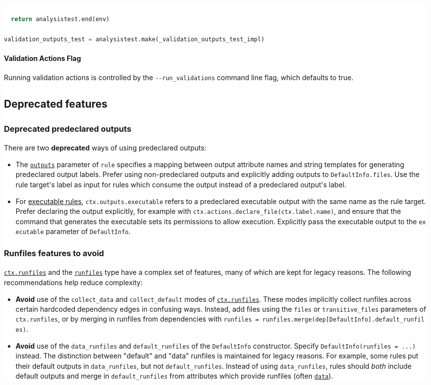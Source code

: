 ```python

  return analysistest.end(env)

validation_outputs_test = analysistest.make(_validation_outputs_test_impl)
```

#### Validation Actions Flag

Running validation actions is controlled by the `--run_validations` command line
flag, which defaults to true.


## Deprecated features

### Deprecated predeclared outputs

There are two **deprecated** ways of using predeclared outputs:

*   The [`outputs`](lib/globals.html#rule.outputs) parameter of `rule` specifies
    a mapping between output attribute names and string templates for generating
    predeclared output labels. Prefer using non-predeclared outputs and
    explicitly adding outputs to `DefaultInfo.files`. Use the rule target's
    label as input for rules which consume the output instead of a predeclared
    output's label.

*   For [executable rules](#executable-rules), `ctx.outputs.executable` refers
    to a predeclared executable output with the same name as the rule target.
    Prefer declaring the output explicitly, for example with
    `ctx.actions.declare_file(ctx.label.name)`, and ensure that the command that
    generates the executable sets its permissions to allow execution. Explicitly
    pass the executable output to the `executable` parameter of `DefaultInfo`.

### Runfiles features to avoid

[`ctx.runfiles`](lib/ctx.html#runfiles) and the [`runfiles`](lib/runfiles.html)
type have a complex set of features, many of which are kept for legacy reasons.
The following recommendations help reduce complexity:

*   **Avoid** use of the `collect_data` and `collect_default` modes of
    [`ctx.runfiles`](lib/ctx.html#runfiles). These modes implicitly collect
    runfiles across certain hardcoded dependency edges in confusing ways.
    Instead, add files using the `files` or `transitive_files` parameters of
    `ctx.runfiles`, or by merging in runfiles from dependencies with
    `runfiles = runfiles.merge(dep[DefaultInfo].default_runfiles)`.

*   **Avoid** use of the `data_runfiles` and `default_runfiles` of the
    `DefaultInfo` constructor. Specify `DefaultInfo(runfiles = ...)` instead.
    The distinction between "default" and "data" runfiles is maintained for
    legacy reasons. For example, some rules put their default outputs in
    `data_runfiles`, but not `default_runfiles`. Instead of using
    `data_runfiles`, rules should *both* include default outputs and merge in
    `default_runfiles` from attributes which provide runfiles (often
    [`data`](../be/common-definitions.html#common-attributes.data)).

